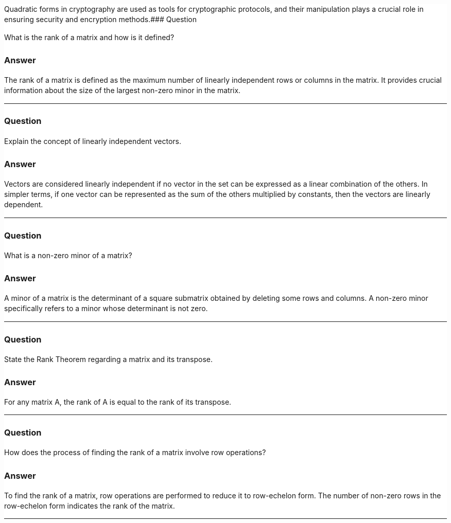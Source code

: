 Quadratic forms in cryptography are used as tools for cryptographic protocols, and their manipulation plays a crucial role in ensuring security and encryption methods.### Question

What is the rank of a matrix and how is it defined?

### Answer

The rank of a matrix is defined as the maximum number of linearly independent rows or columns in the matrix. It provides crucial information about the size of the largest non-zero minor in the matrix.

---

### Question

Explain the concept of linearly independent vectors.

### Answer

Vectors are considered linearly independent if no vector in the set can be expressed as a linear combination of the others. In simpler terms, if one vector can be represented as the sum of the others multiplied by constants, then the vectors are linearly dependent.

---

### Question

What is a non-zero minor of a matrix?

### Answer

A minor of a matrix is the determinant of a square submatrix obtained by deleting some rows and columns. A non-zero minor specifically refers to a minor whose determinant is not zero.

---

### Question

State the Rank Theorem regarding a matrix and its transpose.

### Answer

For any matrix A, the rank of A is equal to the rank of its transpose.

---

### Question

How does the process of finding the rank of a matrix involve row operations?

### Answer

To find the rank of a matrix, row operations are performed to reduce it to row-echelon form. The number of non-zero rows in the row-echelon form indicates the rank of the matrix.

---